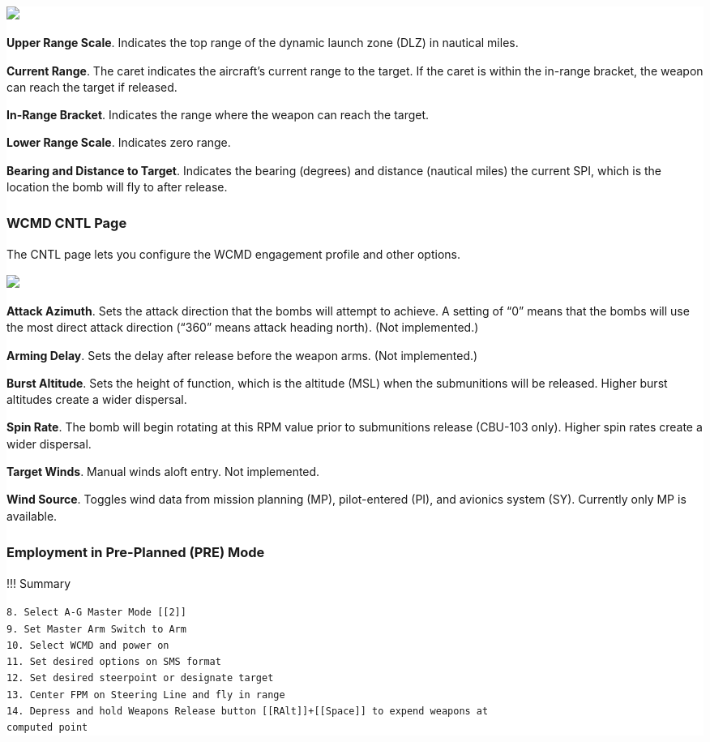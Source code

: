 ![](img/img-269-1-screen.jpg)

**Upper Range Scale**. Indicates the top range of the dynamic launch zone (DLZ) in nautical miles.

**Current Range**. The caret indicates the aircraft’s current range to the target. If the caret is within the in-range
bracket, the weapon can reach the target if released.

**In-Range Bracket**. Indicates the range where the weapon can reach the target.

**Lower Range Scale**. Indicates zero range.

**Bearing and Distance to Target**. Indicates the bearing (degrees) and distance (nautical miles) the current SPI,
which is the location the bomb will fly to after release.


### WCMD CNTL Page

The CNTL page lets you configure the WCMD engagement profile and other options.

![](img/img-270-1-screen.jpg)

**Attack Azimuth**. Sets the attack direction that the bombs will attempt to achieve. A setting of “0” means that the
bombs will use the most direct attack direction (“360” means attack heading north). (Not implemented.)

**Arming Delay**. Sets the delay after release before the weapon arms. (Not implemented.)

**Burst Altitude**. Sets the height of function, which is the altitude (MSL) when the submunitions will be released.
Higher burst altitudes create a wider dispersal.

**Spin Rate**. The bomb will begin rotating at this RPM value prior to submunitions release (CBU-103 only).
Higher spin rates create a wider dispersal.

**Target Winds**. Manual winds aloft entry. Not implemented.

**Wind Source**. Toggles wind data from mission planning (MP), pilot-entered (PI), and avionics system (SY).
Currently only MP is available.


### Employment in Pre-Planned (PRE) Mode

!!! Summary

    8. Select A-G Master Mode [[2]]
    9. Set Master Arm Switch to Arm
    10. Select WCMD and power on
    11. Set desired options on SMS format
    12. Set desired steerpoint or designate target
    13. Center FPM on Steering Line and fly in range
    14. Depress and hold Weapons Release button [[RAlt]]+[[Space]] to expend weapons at
    computed point

